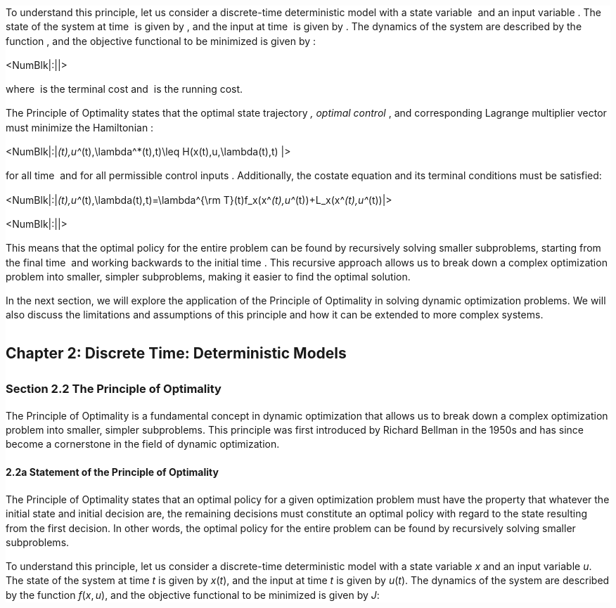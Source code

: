 To understand this principle, let us consider a discrete-time deterministic model with a state variable <math>x</math> and an input variable <math>u</math>. The state of the system at time <math>t</math> is given by <math>x(t)</math>, and the input at time <math>t</math> is given by <math>u(t)</math>. The dynamics of the system are described by the function <math>f(x,u)</math>, and the objective functional to be minimized is given by <math>J</math>:

<NumBlk|:|<math> J=\Psi(x(T))+\int^T_0 L(x(t),u(t)) \,dt </math>|>

where <math>\Psi(x(T))</math> is the terminal cost and <math>L(x(t),u(t))</math> is the running cost.

The Principle of Optimality states that the optimal state trajectory <math>x^*</math>, optimal control <math>u^*</math>, and corresponding Lagrange multiplier vector <math>\lambda^*</math> must minimize the Hamiltonian <math>H</math>:

<NumBlk|:|<math> H(x^*(t),u^*(t),\lambda^*(t),t)\leq H(x(t),u,\lambda(t),t) </math>|>

for all time <math>t \in [0,T]</math> and for all permissible control inputs <math>u \in \mathcal{U}</math>. Additionally, the costate equation and its terminal conditions must be satisfied:

<NumBlk|:|<math> -\dot{\lambda}^{\rm T}(t)=H_x(x^*(t),u^*(t),\lambda(t),t)=\lambda^{\rm T}(t)f_x(x^*(t),u^*(t))+L_x(x^*(t),u^*(t))</math>|>

<NumBlk|:|<math> \lambda^{\rm T}(T)=\Psi_x(x(T)) </math>|>

This means that the optimal policy for the entire problem can be found by recursively solving smaller subproblems, starting from the final time <math>T</math> and working backwards to the initial time <math>t=0</math>. This recursive approach allows us to break down a complex optimization problem into smaller, simpler subproblems, making it easier to find the optimal solution.

In the next section, we will explore the application of the Principle of Optimality in solving dynamic optimization problems. We will also discuss the limitations and assumptions of this principle and how it can be extended to more complex systems.


## Chapter 2: Discrete Time: Deterministic Models

### Section 2.2 The Principle of Optimality

The Principle of Optimality is a fundamental concept in dynamic optimization that allows us to break down a complex optimization problem into smaller, simpler subproblems. This principle was first introduced by Richard Bellman in the 1950s and has since become a cornerstone in the field of dynamic optimization.

#### 2.2a Statement of the Principle of Optimality

The Principle of Optimality states that an optimal policy for a given optimization problem must have the property that whatever the initial state and initial decision are, the remaining decisions must constitute an optimal policy with regard to the state resulting from the first decision. In other words, the optimal policy for the entire problem can be found by recursively solving smaller subproblems.

To understand this principle, let us consider a discrete-time deterministic model with a state variable $x$ and an input variable $u$. The state of the system at time $t$ is given by $x(t)$, and the input at time $t$ is given by $u(t)$. The dynamics of the system are described by the function $f(x,u)$, and the objective functional to be minimized is given by $J$:

